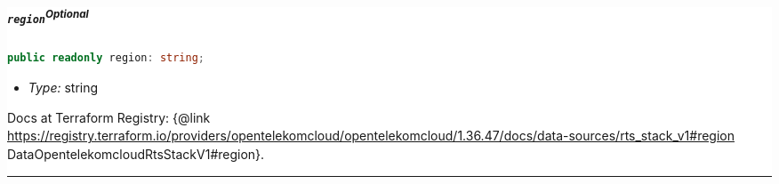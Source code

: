 
##### `region`<sup>Optional</sup> <a name="region" id="@cdktf/provider-opentelekomcloud.dataOpentelekomcloudRtsStackV1.DataOpentelekomcloudRtsStackV1Config.property.region"></a>

```typescript
public readonly region: string;
```

- *Type:* string

Docs at Terraform Registry: {@link https://registry.terraform.io/providers/opentelekomcloud/opentelekomcloud/1.36.47/docs/data-sources/rts_stack_v1#region DataOpentelekomcloudRtsStackV1#region}.

---



